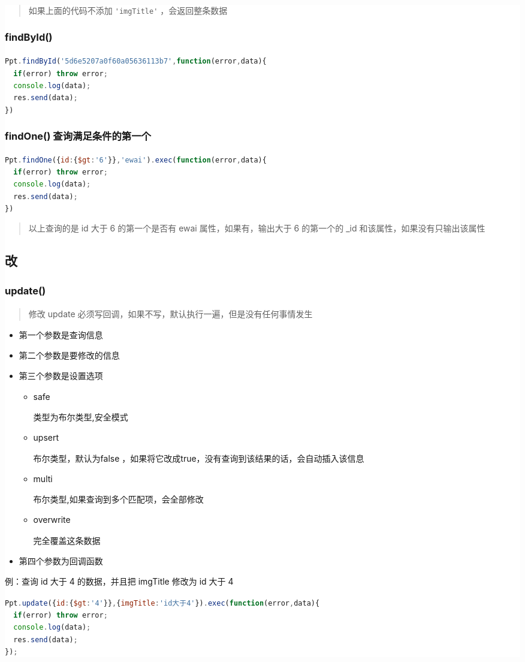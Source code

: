> 如果上面的代码不添加 `'imgTitle'` ，会返回整条数据

### findById()

```js
Ppt.findById('5d6e5207a0f60a05636113b7',function(error,data){
  if(error) throw error;
  console.log(data);
  res.send(data);
})
```

### findOne()  查询满足条件的第一个

```js
Ppt.findOne({id:{$gt:'6'}},'ewai').exec(function(error,data){
  if(error) throw error;
  console.log(data);
  res.send(data);
})
```

> 以上查询的是 id 大于 6 的第一个是否有 ewai 属性，如果有，输出大于 6 的第一个的 _id 和该属性，如果没有只输出该属性

## 改

### update()

> 修改 update 必须写回调，如果不写，默认执行一遍，但是没有任何事情发生

- 第一个参数是查询信息

- 第二个参数是要修改的信息

- 第三个参数是设置选项

  - safe
  
    类型为布尔类型,安全模式

  - upsert
  
    布尔类型，默认为false ，如果将它改成true，没有查询到该结果的话，会自动插入该信息

  - multi
  
    布尔类型,如果查询到多个匹配项，会全部修改

  - overwrite
  
    完全覆盖这条数据

- 第四个参数为回调函数

例：查询 id 大于 4 的数据，并且把 imgTitle 修改为 id 大于 4

```js
Ppt.update({id:{$gt:'4'}},{imgTitle:'id大于4'}).exec(function(error,data){
  if(error) throw error;
  console.log(data);
  res.send(data);
});
```
